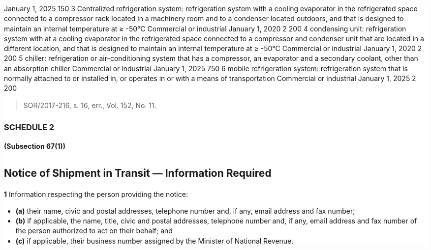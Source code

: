 </td>
<td>January 1, 2025</td>
<td>150</td>
</tr>
<tr>
<td>3</td>
<td>Centralized refrigeration system: refrigeration system with a cooling evaporator in the refrigerated space connected to a compressor rack located in a machinery room and to a condenser located outdoors, and that is designed to maintain an internal temperature at ≥ -50°C</td>
<td>Commercial or industrial</td>
<td>January 1, 2020</td>
<td>2 200</td>
</tr>
<tr>
<td>4</td>
<td>condensing unit: refrigeration system with at a cooling evaporator in the refrigerated space connected to a compressor and condenser unit that are located in a different location, and that is designed to maintain an internal temperature at ≥ -50°C</td>
<td>Commercial or industrial</td>
<td>January 1, 2020</td>
<td>2 200</td>
</tr>
<tr>
<td>5</td>
<td>chiller: refrigeration or air-conditioning system that has a compressor, an evaporator and a secondary coolant, other than an absorption chiller</td>
<td>Commercial or industrial</td>
<td>January 1, 2025</td>
<td>750</td>
</tr>
<tr>
<td>6</td>
<td>mobile refrigeration system: refrigeration system that is normally attached to or installed in, or operates in or with a means of transportation</td>
<td>Commercial or industrial</td>
<td>January 1, 2025</td>
<td>2 200</td>
</tr>
</table>

> SOR/2017-216, s. 16, err., Vol. 152, No. 11.




### **SCHEDULE 2** 
**(Subsection 67(1))**
## Notice of Shipment in Transit — Information Required
**1** Information respecting the person providing the notice:
- **(a)** their name, civic and postal addresses, telephone number and, if any, email address and fax number;
- **(b)** if applicable, the name, title, civic and postal addresses, telephone number and, if any, email address and fax number of the person authorized to act on their behalf; and
- **(c)** if applicable, their business number assigned by the Minister of National Revenue.
